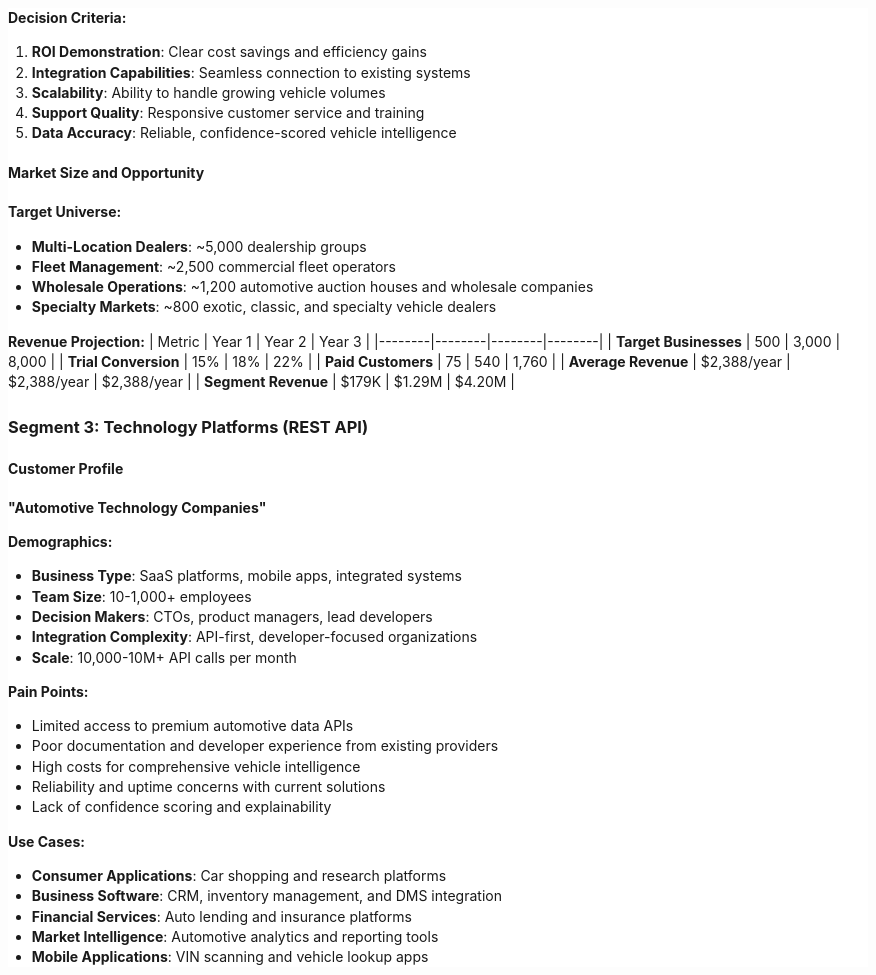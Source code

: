 **Decision Criteria:**
1. **ROI Demonstration**: Clear cost savings and efficiency gains
2. **Integration Capabilities**: Seamless connection to existing systems
3. **Scalability**: Ability to handle growing vehicle volumes
4. **Support Quality**: Responsive customer service and training
5. **Data Accuracy**: Reliable, confidence-scored vehicle intelligence

#### Market Size and Opportunity

**Target Universe:**
- **Multi-Location Dealers**: ~5,000 dealership groups
- **Fleet Management**: ~2,500 commercial fleet operators
- **Wholesale Operations**: ~1,200 automotive auction houses and wholesale companies
- **Specialty Markets**: ~800 exotic, classic, and specialty vehicle dealers

**Revenue Projection:**
| Metric | Year 1 | Year 2 | Year 3 |
|--------|--------|--------|--------|
| **Target Businesses** | 500 | 3,000 | 8,000 |
| **Trial Conversion** | 15% | 18% | 22% |
| **Paid Customers** | 75 | 540 | 1,760 |
| **Average Revenue** | $2,388/year | $2,388/year | $2,388/year |
| **Segment Revenue** | $179K | $1.29M | $4.20M |

### Segment 3: Technology Platforms (REST API)

#### Customer Profile
**"Automotive Technology Companies"**

**Demographics:**
- **Business Type**: SaaS platforms, mobile apps, integrated systems
- **Team Size**: 10-1,000+ employees
- **Decision Makers**: CTOs, product managers, lead developers
- **Integration Complexity**: API-first, developer-focused organizations
- **Scale**: 10,000-10M+ API calls per month

**Pain Points:**
- Limited access to premium automotive data APIs
- Poor documentation and developer experience from existing providers
- High costs for comprehensive vehicle intelligence
- Reliability and uptime concerns with current solutions
- Lack of confidence scoring and explainability

**Use Cases:**
- **Consumer Applications**: Car shopping and research platforms
- **Business Software**: CRM, inventory management, and DMS integration
- **Financial Services**: Auto lending and insurance platforms
- **Market Intelligence**: Automotive analytics and reporting tools
- **Mobile Applications**: VIN scanning and vehicle lookup apps
